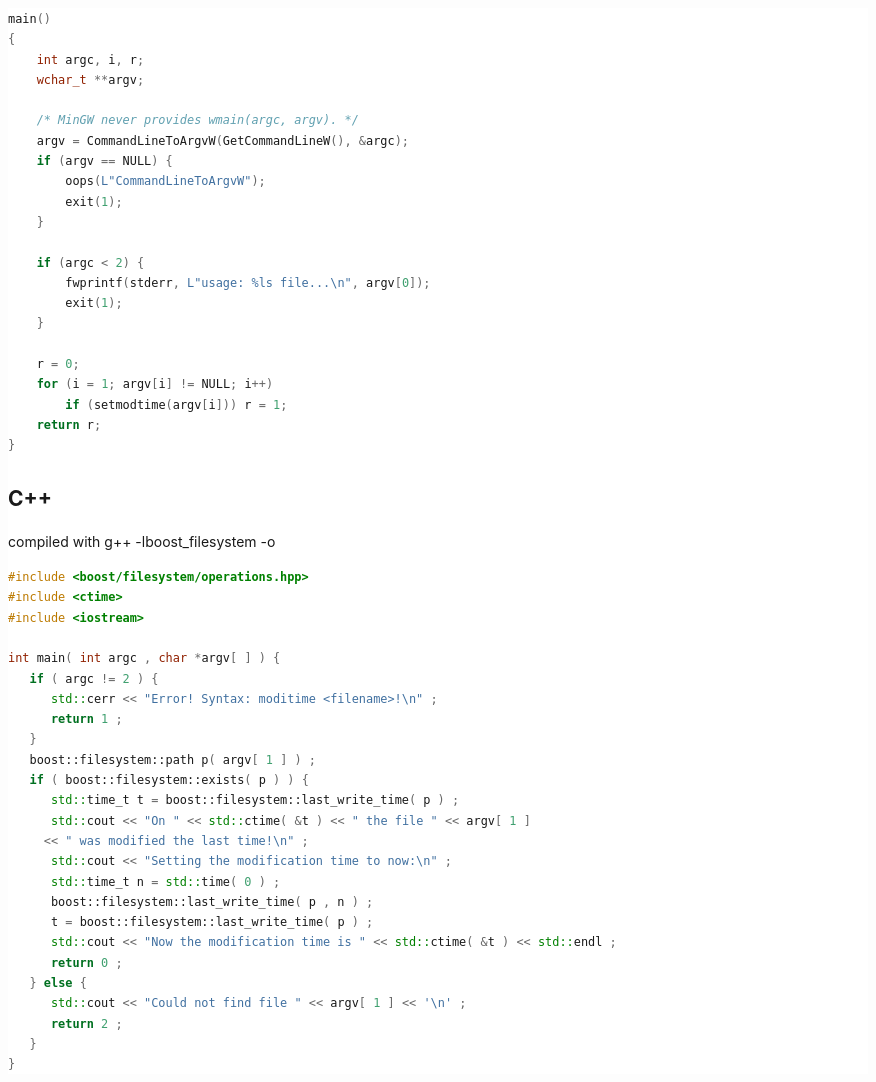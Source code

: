 ```c
main()
{
	int argc, i, r;
	wchar_t **argv;

	/* MinGW never provides wmain(argc, argv). */
	argv = CommandLineToArgvW(GetCommandLineW(), &argc);
	if (argv == NULL) {
		oops(L"CommandLineToArgvW");
		exit(1);
	}

	if (argc < 2) {
		fwprintf(stderr, L"usage: %ls file...\n", argv[0]);
		exit(1);
	}

	r = 0;
	for (i = 1; argv[i] != NULL; i++)
		if (setmodtime(argv[i])) r = 1;
	return r;
}
```



## C++

compiled with g++ -lboost_filesystem <sourcefile> -o <destination file>

```cpp
#include <boost/filesystem/operations.hpp>
#include <ctime>
#include <iostream>

int main( int argc , char *argv[ ] ) {
   if ( argc != 2 ) {
      std::cerr << "Error! Syntax: moditime <filename>!\n" ;
      return 1 ;
   }
   boost::filesystem::path p( argv[ 1 ] ) ;
   if ( boost::filesystem::exists( p ) ) {
      std::time_t t = boost::filesystem::last_write_time( p ) ;
      std::cout << "On " << std::ctime( &t ) << " the file " << argv[ 1 ]
	 << " was modified the last time!\n" ;
      std::cout << "Setting the modification time to now:\n" ;
      std::time_t n = std::time( 0 ) ;
      boost::filesystem::last_write_time( p , n ) ;
      t = boost::filesystem::last_write_time( p ) ;
      std::cout << "Now the modification time is " << std::ctime( &t ) << std::endl ;
      return 0 ;
   } else {
      std::cout << "Could not find file " << argv[ 1 ] << '\n' ;
      return 2 ;
   }
}
```
